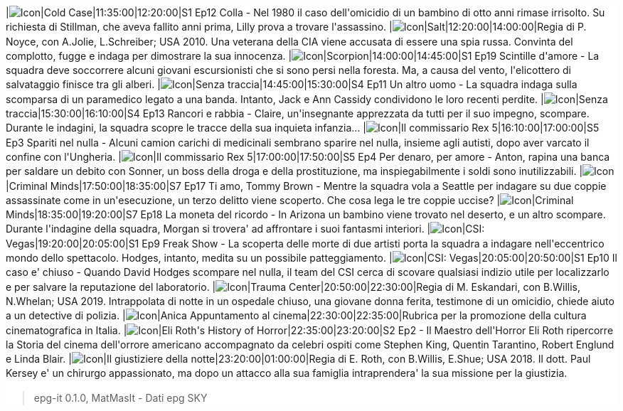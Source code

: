 |![Icon](https://guidatv.sky.it/uuid/dtt_cover_l58VsCKBwnW.png)|Cold Case|11:35:00|12:20:00|S1 Ep12 Colla - Nel 1980 il caso dell&#039;omicidio di un bambino di otto anni rimase irrisolto. Su richiesta di Stillman, che aveva fallito anni prima, Lilly prova a trovare l&#039;assassino.
|![Icon](https://guidatv.sky.it/uuid/7c993d38-7233-4b6d-8769-810b94837090/cover?md5ChecksumParam=4ea347bd0c0f2f9d991eb30d4e9e0f85)|Salt|12:20:00|14:00:00|Regia di P. Noyce, con A.Jolie, L.Schreiber; USA 2010. Una veterana della CIA viene accusata di essere una spia russa. Convinta del complotto, fugge e indaga per dimostrare la sua innocenza.
|![Icon](https://guidatv.sky.it/uuid/dtt_cover_l58VsCKBwnW.png)|Scorpion|14:00:00|14:45:00|S1 Ep19 Scintille d&#039;amore - La squadra deve soccorrere alcuni giovani escursionisti che si sono persi nella foresta. Ma, a causa del vento, l&#039;elicottero di salvataggio finisce tra gli alberi.
|![Icon](https://guidatv.sky.it/uuid/dtt_cover_l58VsCKBwnW.png)|Senza traccia|14:45:00|15:30:00|S4 Ep11 Un altro uomo - La squadra indaga sulla scomparsa di un paramedico legato a una banda. Intanto, Jack e Ann Cassidy condividono le loro recenti perdite.
|![Icon](https://guidatv.sky.it/uuid/dtt_cover_l58VsCKBwnW.png)|Senza traccia|15:30:00|16:10:00|S4 Ep13 Rancori e rabbia - Claire, un&#039;insegnante apprezzata da tutti per il suo impegno, scompare. Durante le indagini, la squadra scopre le tracce della sua inquieta infanzia...
|![Icon](https://guidatv.sky.it/uuid/dtt_cover_l58VsCKBwnW.png)|Il commissario Rex 5|16:10:00|17:00:00|S5 Ep3 Spariti nel nulla - Alcuni camion carichi di medicinali sembrano sparire nel nulla, insieme agli autisti, dopo aver varcato il confine con l&#039;Ungheria.
|![Icon](https://guidatv.sky.it/uuid/dtt_cover_l58VsCKBwnW.png)|Il commissario Rex 5|17:00:00|17:50:00|S5 Ep4 Per denaro, per amore - Anton, rapina una banca per saldare un debito con Sonner, un boss della droga e della prostituzione, ma inspiegabilmente i soldi sono inutilizzabili.
|![Icon](https://guidatv.sky.it/uuid/fb9564a9-d101-4bef-8aab-61e79fbd5492/cover?md5ChecksumParam=dd82a64bed55c269d5a9e90e11a05b1c)|Criminal Minds|17:50:00|18:35:00|S7 Ep17 Ti amo, Tommy Brown - Mentre la squadra vola a Seattle per indagare su due coppie assassinate come in un&#039;esecuzione, un terzo delitto viene scoperto. Che cosa lega le tre coppie uccise?
|![Icon](https://guidatv.sky.it/uuid/0b9b8b84-c3f0-4e0a-93d8-05a4b48bb2cd/cover?md5ChecksumParam=dd82a64bed55c269d5a9e90e11a05b1c)|Criminal Minds|18:35:00|19:20:00|S7 Ep18 La moneta del ricordo - In Arizona un bambino viene trovato nel deserto, e un altro scompare. Durante l&#039;indagine della squadra, Morgan si trovera&#039; ad affrontare i suoi fantasmi interiori.
|![Icon](https://guidatv.sky.it/uuid/dtt_cover_l58VsCKBwnW.png)|CSI: Vegas|19:20:00|20:05:00|S1 Ep9 Freak Show - La scoperta delle morte di due artisti porta la squadra a indagare nell&#039;eccentrico mondo dello spettacolo. Hodges, intanto, medita su un possibile patteggiamento.
|![Icon](https://guidatv.sky.it/uuid/dtt_cover_l58VsCKBwnW.png)|CSI: Vegas|20:05:00|20:50:00|S1 Ep10 Il caso e&#039; chiuso - Quando David Hodges scompare nel nulla, il team del CSI cerca di scovare qualsiasi indizio utile per localizzarlo e per salvare la reputazione del laboratorio.
|![Icon](https://guidatv.sky.it/uuid/dtt_cover_l58VsCKBwnW.png)|Trauma Center|20:50:00|22:30:00|Regia di M. Eskandari, con B.Willis, N.Whelan; USA 2019. Intrappolata di notte in un ospedale chiuso, una giovane donna ferita, testimone di un omicidio, chiede aiuto a un detective di polizia.
|![Icon](https://guidatv.sky.it/uuid/dtt_cover_l58VsCKBwnW.png)|Anica Appuntamento al cinema|22:30:00|22:35:00|Rubrica per la promozione della cultura cinematografica in Italia.
|![Icon](https://guidatv.sky.it/uuid/dtt_cover_l58VsCKBwnW.png)|Eli Roth&#039;s History of Horror|22:35:00|23:20:00|S2 Ep2 - Il Maestro dell&#039;Horror Eli Roth ripercorre la Storia del cinema dell&#039;orrore americano accompagnato da celebri ospiti come Stephen King, Quentin Tarantino, Robert Englund e Linda Blair.
|![Icon](https://guidatv.sky.it/uuid/293ebaba-921e-41eb-8e1c-2ebd8ef409e7/cover?md5ChecksumParam=2ddc53b6ed332ca0a7691c790e23bea4)|Il giustiziere della notte|23:20:00|01:00:00|Regia di E. Roth, con B.Willis, E.Shue; USA 2018. Il dott. Paul Kersey e&#039; un chirurgo appassionato, ma dopo un attacco alla sua famiglia intraprendera&#039; la sua missione per la giustizia.



 > epg-it 0.1.0, MatMasIt - Dati epg SKY